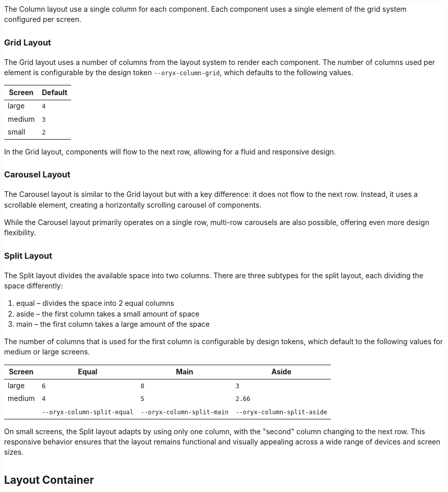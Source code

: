The Column layout use a single column for each component. Each component uses a single element of the grid system configured per screen.

### Grid Layout

The Grid layout uses a number of columns from the layout system to render each component. The number of columns used per element is configurable by the design token `--oryx-column-grid`, which defaults to the following values.

| Screen | Default |
| ------ | ------- |
| large  | `4`     |
| medium | `3`     |
| small  | `2`     |

In the Grid layout, components will flow to the next row, allowing for a fluid and responsive design.

### Carousel Layout

The Carousel layout is similar to the Grid layout but with a key difference: it does not flow to the next row. Instead, it uses a scrollable element, creating a horizontally scrolling carousel of components.

While the Carousel layout primarily operates on a single row, multi-row carousels are also possible, offering even more design flexibility.

### Split Layout

The Split layout divides the available space into two columns. There are three subtypes for the split layout, each dividing the space differently:

1. equal – divides the space into 2 equal columns
2. aside – the first column takes a small amount of space
3. main – the first column takes a large amount of the space

The number of columns that is used for the first column is configurable by design tokens, which default to the following values for medium or large screens.

| Screen | Equal                       | Main                       | Aside                       |
| ------ | --------------------------- | -------------------------- | --------------------------- |
| large  | `6`                         | `8`                        | `3`                         |
| medium | `4`                         | `5`                        | `2.66`                      |
|        | `--oryx-column-split-equal` | `--oryx-column-split-main` | `--oryx-column-split-aside` |

On small screens, the Split layout adapts by using only one column, with the "second" column changing to the next row. This responsive behavior ensures that the layout remains functional and visually appealing across a wide range of devices and screen sizes.

## Layout Container
